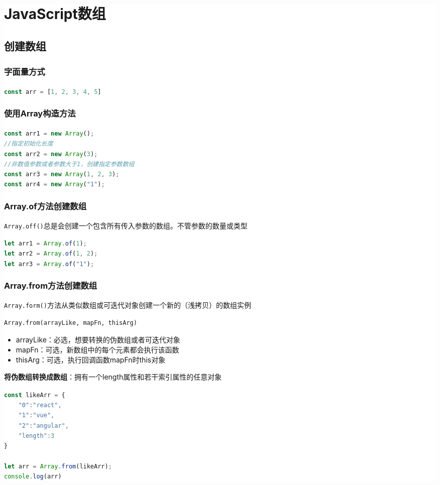 # JavaScript数组

## 创建数组

### 字面量方式

```javascript
const arr = [1, 2, 3, 4, 5]
```

### 使用Array构造方法

```javascript
const arr1 = new Array();
//指定初始化长度
const arr2 = new Array(3);
//非数值参数或者参数大于1，创建指定参数数组
const arr3 = new Array(1, 2, 3);
const arr4 = new Array("1");
```

### Array.of方法创建数组

`Array.off()`总是会创建一个包含所有传入参数的数组。不管参数的数量或类型

```javascript
let arr1 = Array.of(1);
let arr2 = Array.of(1, 2);
let arr3 = Array.of("1");
```

### Array.from方法创建数组

`Array.form()`方法从类似数组或可迭代对象创建一个新的（浅拷贝）的数组实例

`Array.from(arrayLike, mapFn, thisArg)`

- arrayLike：必选，想要转换的伪数组或者可迭代对象
- mapFn：可选，新数组中的每个元素都会执行该函数
- thisArg：可选，执行回调函数mapFn时this对象

**将伪数组转换成数组**：拥有一个length属性和若干索引属性的任意对象

```javascript
const likeArr = {
    "0":"react",
    "1":"vue",
    "2":"angular",
    "length":3
}

let arr = Array.from(likeArr);
console.log(arr)
```
